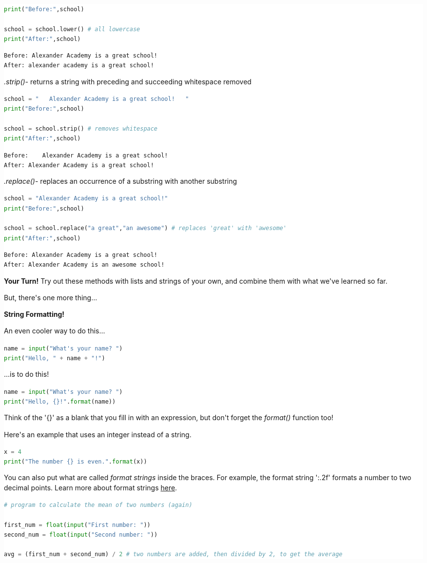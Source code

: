 ```python
print("Before:",school)

school = school.lower() # all lowercase
print("After:",school)
```
```
Before: Alexander Academy is a great school!
After: alexander academy is a great school!
```
*.strip()*- returns a string with preceding and succeeding whitespace removed
```python
school = "   Alexander Academy is a great school!   "
print("Before:",school)

school = school.strip() # removes whitespace
print("After:",school)
```
```
Before:    Alexander Academy is a great school!   
After: Alexander Academy is a great school!
```
*.replace()*- replaces an occurrence of a substring with another substring
```python
school = "Alexander Academy is a great school!"
print("Before:",school)

school = school.replace("a great","an awesome") # replaces 'great' with 'awesome'
print("After:",school)
```
```
Before: Alexander Academy is a great school!
After: Alexander Academy is an awesome school!
```
**Your Turn!** Try out these methods with lists and strings of your own, and combine them with what we've learned so far.

But, there's one more thing...

**String Formatting!**

An even cooler way to do this...
```python
name = input("What's your name? ")
print("Hello, " + name + "!")
```
...is to do this!
```python
name = input("What's your name? ")
print("Hello, {}!".format(name))
```
Think of the '{}' as a blank that you fill in with an expression, but don't forget the *format()* function too!

Here's an example that uses an integer instead of a string.
```python
x = 4
print("The number {} is even.".format(x))
```
You can also put what are called *format strings* inside the braces. For example, the format string ':.2f' formats a number to two decimal points. Learn more about format strings [here](https://docs.python.org/3.4/library/string.html#formatspec).
```python
# program to calculate the mean of two numbers (again)

first_num = float(input("First number: "))
second_num = float(input("Second number: "))

avg = (first_num + second_num) / 2 # two numbers are added, then divided by 2, to get the average
```